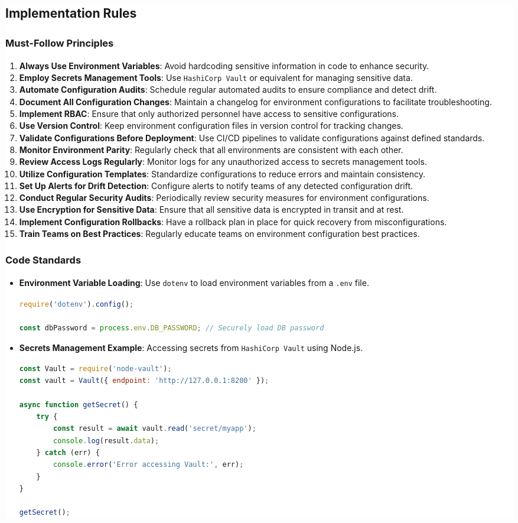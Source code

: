 ## Implementation Rules

### Must-Follow Principles
1. **Always Use Environment Variables**: Avoid hardcoding sensitive information in code to enhance security.
2. **Employ Secrets Management Tools**: Use `HashiCorp Vault` or equivalent for managing sensitive data.
3. **Automate Configuration Audits**: Schedule regular automated audits to ensure compliance and detect drift.
4. **Document All Configuration Changes**: Maintain a changelog for environment configurations to facilitate troubleshooting.
5. **Implement RBAC**: Ensure that only authorized personnel have access to sensitive configurations.
6. **Use Version Control**: Keep environment configuration files in version control for tracking changes.
7. **Validate Configurations Before Deployment**: Use CI/CD pipelines to validate configurations against defined standards.
8. **Monitor Environment Parity**: Regularly check that all environments are consistent with each other.
9. **Review Access Logs Regularly**: Monitor logs for any unauthorized access to secrets management tools.
10. **Utilize Configuration Templates**: Standardize configurations to reduce errors and maintain consistency.
11. **Set Up Alerts for Drift Detection**: Configure alerts to notify teams of any detected configuration drift.
12. **Conduct Regular Security Audits**: Periodically review security measures for environment configurations.
13. **Use Encryption for Sensitive Data**: Ensure that all sensitive data is encrypted in transit and at rest.
14. **Implement Configuration Rollbacks**: Have a rollback plan in place for quick recovery from misconfigurations.
15. **Train Teams on Best Practices**: Regularly educate teams on environment configuration best practices.

### Code Standards
- **Environment Variable Loading**: Use `dotenv` to load environment variables from a `.env` file.
  
  ```javascript
  require('dotenv').config();

  const dbPassword = process.env.DB_PASSWORD; // Securely load DB password
  ```

- **Secrets Management Example**: Accessing secrets from `HashiCorp Vault` using Node.js.

  ```javascript
  const Vault = require('node-vault');
  const vault = Vault({ endpoint: 'http://127.0.0.1:8200' });

  async function getSecret() {
      try {
          const result = await vault.read('secret/myapp');
          console.log(result.data);
      } catch (err) {
          console.error('Error accessing Vault:', err);
      }
  }

  getSecret();
  ```
